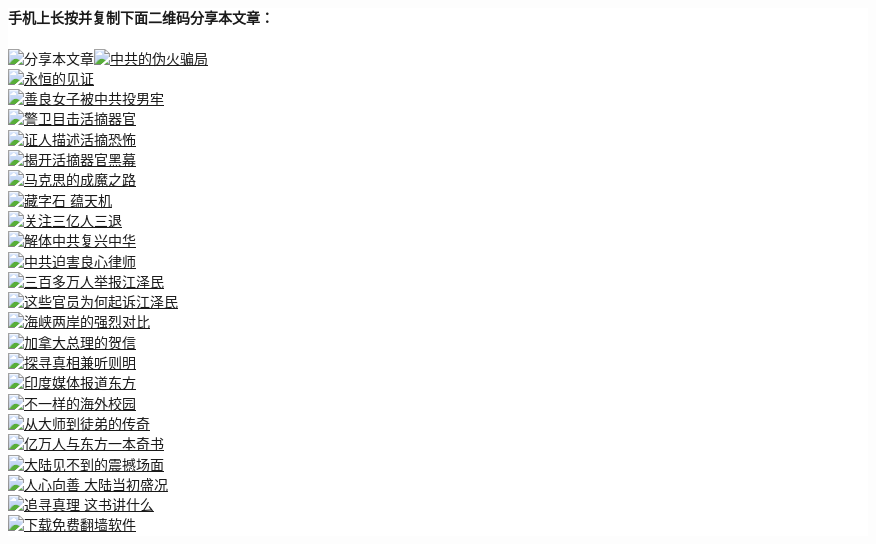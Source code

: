 <strong>手机上长按并复制下面二维码分享本文章：</strong><br><br><img src="https://chart.apis.google.com/chart?cht=qr&chs=240x240&choe=UTF-8&chld=M|2&chl=https://github.com/19920513/djy/blob/master/gb/23/7/28/n14043319.md%231" title="分享本文章"></td><td VALIGN=TOP><a href="https://github.com/19920513/djy/blob/master/gb/16/1/21/n4622075.md?dfh#1" target="_blank"><img src="https://raw.githubusercontent.com/19920513/djy/master/gb/300/wei-f1.jpg" title="中共的伪火骗局"  alt="中共的伪火骗局"></a><br><a href="https://github.com/19920513/www/blob/master/README.md?dfh#9" target="_blank"><img src="https://raw.githubusercontent.com/19920513/djy/master/gb/300/yong-h.jpg" title="永恒的见证"  alt="永恒的见证"></a><br><a href="https://github.com/19920513/djy/blob/master/gb/13/9/29/n3974789.md?dfh#1" target="_blank"><img src="https://raw.githubusercontent.com/19920513/djy/master/gb/300/shang-lnz.jpg" title="善良女子被中共投男牢"  alt="善良女子被中共投男牢"></a><br><a href="https://github.com/19920513/djy/blob/master/gb/16/3/16/n4663449.md?dfh#1" target="_blank"><img src="https://raw.githubusercontent.com/19920513/djy/master/gb/300/huo-z3.jpg" title="警卫目击活摘器官"  alt="警卫目击活摘器官"></a><br><a href="https://github.com/19920513/djy/blob/master/gb/16/8/7/n8177641.md?dfh#1" target="_blank"><img src="https://raw.githubusercontent.com/19920513/djy/master/gb/300/huo-z4.jpg" title="证人描述活摘恐怖"  alt="证人描述活摘恐怖"></a><br><a href="https://github.com/19920513/djy/blob/master/gb/10/4/19/n2881569.md?dfh#1" target="_blank"><img src="https://raw.githubusercontent.com/19920513/djy/master/gb/300/huo-z1.jpg" title="揭开活摘器官黑幕"  alt="揭开活摘器官黑幕"></a><br><a href="https://github.com/19920513/djy/blob/master/gb/10/11/7/n3077476.md?dfh#1" target="_blank"><img src="https://raw.githubusercontent.com/19920513/djy/master/gb/300/ma-ks.jpg" title="马克思的成魔之路"  alt="马克思的成魔之路"></a><br><a href="https://github.com/19920513/djy/blob/master/gb/14/6/9/n4173977.md?dfh#1" target="_blank"><img src="https://raw.githubusercontent.com/19920513/djy/master/gb/300/chang-zs.jpg" title="藏字石 蕴天机"  alt="藏字石 蕴天机"></a><br><a href="https://github.com/19920513/djy/blob/master/gb/18/5/10/n10381511.md?dfh#1" target="_blank"><img src="https://raw.githubusercontent.com/19920513/djy/master/gb/300/st1.jpg" title="关注三亿人三退"  alt="关注三亿人三退"></a><br><a href="https://github.com/19920513/djy/blob/master/gb/18/3/21/n10237682.md?dfh#1" target="_blank"><img src="https://raw.githubusercontent.com/19920513/djy/master/gb/300/jie-t.jpg" title="解体中共复兴中华"  alt="解体中共复兴中华"></a><br><a href="https://github.com/19920513/djy/blob/master/gb/9/2/9/n2422991.md?dfh#1" target="_blank"><img src="https://raw.githubusercontent.com/19920513/djy/master/gb/300/gao-zs.jpg" title="中共迫害良心律师"  alt="中共迫害良心律师"></a><br><a href="https://github.com/19920513/djy/blob/master/gb/18/12/9/n10900044.md?dfh#1" target="_blank"><img src="https://raw.githubusercontent.com/19920513/djy/master/gb/300/sj1.jpg" title="三百多万人举报江泽民"  alt="三百多万人举报江泽民"></a><br><a href="https://github.com/19920513/djy/blob/master/gb/18/8/28/n10672014.md?dfh#1" target="_blank"><img src="https://raw.githubusercontent.com/19920513/djy/master/gb/300/sj2.jpg" title="这些官员为何起诉江泽民"  alt="这些官员为何起诉江泽民"></a><br><a href="https://github.com/19920513/djy/blob/master/gb/8/12/18/n2367165.md?dfh#1" target="_blank"><img src="https://raw.githubusercontent.com/19920513/djy/master/gb/300/liangan.jpg" title="海峡两岸的强烈对比"  alt="海峡两岸的强烈对比"></a><br><a href="https://github.com/19920513/djy/blob/master/gb/15/12/10/n4593139.md?dfh#1" target="_blank"><img src="https://raw.githubusercontent.com/19920513/djy/master/gb/300/jia-ndzl.jpg" title="加拿大总理的贺信"  alt="加拿大总理的贺信"></a><br><a href="https://github.com/19920513/djy/blob/master/gb/11/6/17/n3289382.md?dfh#1" target="_blank"><img src="https://raw.githubusercontent.com/19920513/djy/master/gb/300/xiao-wd.jpg" title="探寻真相兼听则明"  alt="探寻真相兼听则明"></a><br><a href="https://github.com/19920513/djy/blob/master/gb/18/10/27/n10812623.md?dfh#1" target="_blank"><img src="https://raw.githubusercontent.com/19920513/djy/master/gb/300/yindu.jpg" title="印度媒体报道东方"  alt="印度媒体报道东方"></a><br><a href="https://github.com/19920513/djy/blob/master/gb/18/6/9/n10469652.md?dfh#1" target="_blank"><img src="https://raw.githubusercontent.com/19920513/djy/master/gb/300/xie-j.jpg" title="不一样的海外校园"  alt="不一样的海外校园"></a><br><a href="https://github.com/19920513/djy/blob/master/gb/7/4/5/n1669415.md?dfh#1" target="_blank"><img src="https://raw.githubusercontent.com/19920513/djy/master/gb/300/li-up.jpg" title="从大师到徒弟的传奇"  alt="从大师到徒弟的传奇"></a><br><a href="https://github.com/19920513/djy/blob/master/gb/17/5/26/n9191512.md?dfh#1" target="_blank"><img src="https://raw.githubusercontent.com/19920513/djy/master/gb/300/zfl2.jpg" title="亿万人与东方一本奇书"  alt="亿万人与东方一本奇书"></a><br><a href="https://github.com/19920513/djy/blob/master/gb/13/11/27/n4020290.md?dfh#1" target="_blank"><img src="https://raw.githubusercontent.com/19920513/djy/master/gb/300/zhen-h.jpg" title="大陆见不到的震撼场面"  alt="大陆见不到的震撼场面"></a><br><a href="https://github.com/19920513/djy/blob/master/gb/15/7/17/n4482910.md?dfh#1" target="_blank"><img src="https://raw.githubusercontent.com/19920513/djy/master/gb/300/dalu-sk.jpg" title="人心向善 大陆当初盛况"  alt="人心向善 大陆当初盛况"></a><br><a href="https://github.com/19920513/djy/blob/master/gb/19/1/5/n10955468.md?dfh#1" target="_blank"><img src="https://raw.githubusercontent.com/19920513/djy/master/gb/300/zfl1.jpg" title="追寻真理 这书讲什么"  alt="追寻真理 这书讲什么"></a><br><a href="https://github.com/19920513/www/blob/master/README.md?dfh#1" target="_blank"><img src="https://raw.githubusercontent.com/19920513/djy/master/gb/300/fq1.jpg" title="下载免费翻墙软件"  alt="下载免费翻墙软件"></a><br></td></tr></table>
